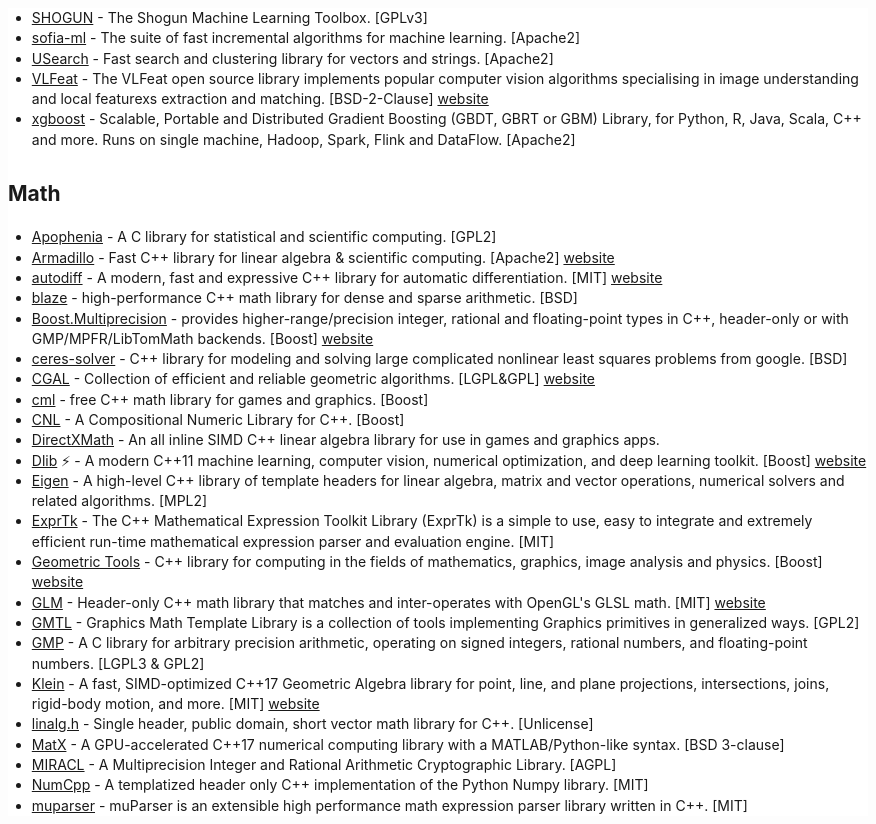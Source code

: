 * [SHOGUN](https://github.com/shogun-toolbox/shogun) - The Shogun Machine Learning Toolbox. [GPLv3]
* [sofia-ml](https://code.google.com/p/sofia-ml/) - The suite of fast incremental algorithms for machine learning. [Apache2]
* [USearch](https://github.com/unum-cloud/usearch) - Fast search and clustering library for vectors and strings. [Apache2]
* [VLFeat](https://github.com/vlfeat/vlfeat) - The VLFeat open source library implements popular computer vision algorithms specialising in image understanding and local featurexs extraction and matching. [BSD-2-Clause] [website](http://www.vlfeat.org/)
* [xgboost](https://github.com/dmlc/xgboost) - Scalable, Portable and Distributed Gradient Boosting (GBDT, GBRT or GBM) Library, for Python, R, Java, Scala, C++ and more. Runs on single machine, Hadoop, Spark, Flink and DataFlow. [Apache2]

## Math

* [Apophenia](https://github.com/b-k/apophenia) - A C library for statistical and scientific computing. [GPL2]
* [Armadillo](https://gitlab.com/conradsnicta/armadillo-code) - Fast C++ library for linear algebra & scientific computing. [Apache2] [website](http://arma.sourceforge.net/)
* [autodiff](https://github.com/autodiff/autodiff) - A modern, fast and expressive C++ library for automatic differentiation. [MIT] [website](https://autodiff.github.io)
* [blaze](https://bitbucket.org/blaze-lib/blaze) - high-performance C++ math library for dense and sparse arithmetic. [BSD]
* [Boost.Multiprecision](https://github.com/boostorg/multiprecision) - provides higher-range/precision integer, rational and floating-point types in C++, header-only or with GMP/MPFR/LibTomMath backends. [Boost] [website](https://boost.org/libs/multiprecision)
* [ceres-solver](http://ceres-solver.org/) - C++ library for modeling and solving large complicated nonlinear least squares problems from google. [BSD]
* [CGAL](https://github.com/CGAL/cgal) - Collection of efficient and reliable geometric algorithms. [LGPL&GPL] [website](http://www.cgal.org/)
* [cml](http://cmldev.net/) - free C++ math library for games and graphics. [Boost]
* [CNL](https://github.com/johnmcfarlane/cnl/) - A Compositional Numeric Library for C++. [Boost]
* [DirectXMath](https://github.com/microsoft/DirectXMath) - An all inline SIMD C++ linear algebra library for use in games and graphics apps.
* [Dlib](https://github.com/davisking/dlib) :zap: - A modern C++11 machine learning, computer vision, numerical optimization, and deep learning toolkit. [Boost] [website](http://dlib.net/)
* [Eigen](http://eigen.tuxfamily.org/) - A high-level C++ library of template headers for linear algebra, matrix and vector operations, numerical solvers and related algorithms. [MPL2]
* [ExprTk](https://www.partow.net/programming/exprtk/) - The C++ Mathematical Expression Toolkit Library (ExprTk) is a simple to use, easy to integrate and extremely efficient run-time mathematical expression parser and evaluation engine. [MIT]
* [Geometric Tools](https://www.geometrictools.com) - C++ library for computing in the fields of mathematics, graphics, image analysis and physics. [Boost] [website](https://www.geometrictools.com)
* [GLM](https://github.com/g-truc/glm) - Header-only C++ math library that matches and inter-operates with OpenGL's GLSL math. [MIT] [website](https://glm.g-truc.net/)
* [GMTL](http://ggt.sourceforge.net/) - Graphics Math Template Library is a collection of tools implementing Graphics primitives in generalized ways. [GPL2]
* [GMP](https://gmplib.org/) - A C library for arbitrary precision arithmetic, operating on signed integers, rational numbers, and floating-point numbers. [LGPL3 & GPL2]
* [Klein](https://github.com/jeremyong/klein) - A fast, SIMD-optimized C++17 Geometric Algebra library for point, line, and plane projections, intersections, joins, rigid-body motion, and more. [MIT] [website](https://jeremyong.com/klein)
* [linalg.h](https://github.com/sgorsten/linalg) - Single header, public domain, short vector math library for C++. [Unlicense]
* [MatX](https://github.com/NVIDIA/MatX) - A GPU-accelerated C++17 numerical computing library with a MATLAB/Python-like syntax. [BSD 3-clause]
* [MIRACL](https://github.com/CertiVox/MIRACL) - A Multiprecision Integer and Rational Arithmetic Cryptographic Library. [AGPL]
* [NumCpp](https://github.com/dpilger26/NumCpp) - A templatized header only C++ implementation of the Python Numpy library. [MIT]
* [muparser](https://beltoforion.de/en/muparser) - muParser is an extensible high performance math expression parser library written in C++. [MIT]